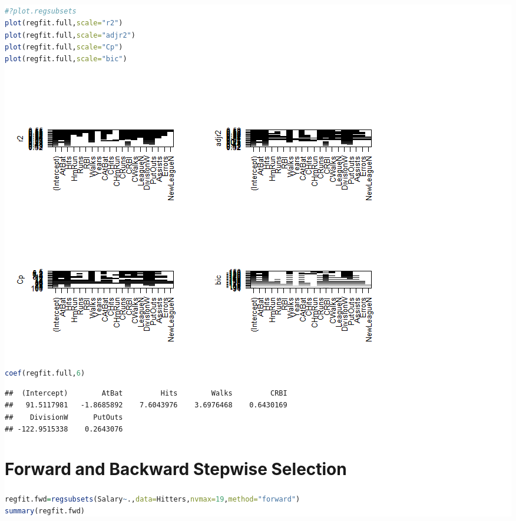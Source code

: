 
```r
#?plot.regsubsets
plot(regfit.full,scale="r2")
plot(regfit.full,scale="adjr2")
plot(regfit.full,scale="Cp")
plot(regfit.full,scale="bic")
```

![](chapter6-1_files/figure-html/unnamed-chunk-1-2.png)

```r
coef(regfit.full,6)
```

```
##  (Intercept)        AtBat         Hits        Walks         CRBI 
##   91.5117981   -1.8685892    7.6043976    3.6976468    0.6430169 
##    DivisionW      PutOuts 
## -122.9515338    0.2643076
```


# Forward and Backward Stepwise Selection


```r
regfit.fwd=regsubsets(Salary~.,data=Hitters,nvmax=19,method="forward")
summary(regfit.fwd)
```
